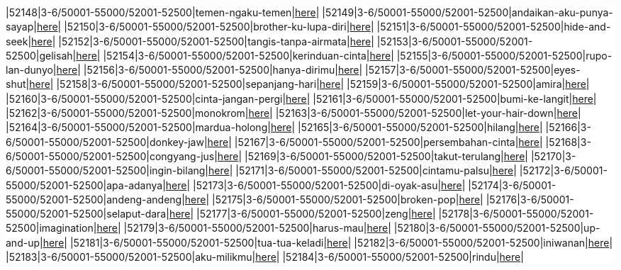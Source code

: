 |52148|3-6/50001-55000/52001-52500|temen-ngaku-temen|[here](https://cdn.jsdelivr.net/gh/guitarchord/cc3-6/50001-55000/52001-52500/temen-ngaku-temen.webp)|
|52149|3-6/50001-55000/52001-52500|andaikan-aku-punya-sayap|[here](https://cdn.jsdelivr.net/gh/guitarchord/cc3-6/50001-55000/52001-52500/andaikan-aku-punya-sayap.webp)|
|52150|3-6/50001-55000/52001-52500|brother-ku-lupa-diri|[here](https://cdn.jsdelivr.net/gh/guitarchord/cc3-6/50001-55000/52001-52500/brother-ku-lupa-diri.webp)|
|52151|3-6/50001-55000/52001-52500|hide-and-seek|[here](https://cdn.jsdelivr.net/gh/guitarchord/cc3-6/50001-55000/52001-52500/hide-and-seek.webp)|
|52152|3-6/50001-55000/52001-52500|tangis-tanpa-airmata|[here](https://cdn.jsdelivr.net/gh/guitarchord/cc3-6/50001-55000/52001-52500/tangis-tanpa-airmata.webp)|
|52153|3-6/50001-55000/52001-52500|gelisah|[here](https://cdn.jsdelivr.net/gh/guitarchord/cc3-6/50001-55000/52001-52500/gelisah.webp)|
|52154|3-6/50001-55000/52001-52500|kerinduan-cinta|[here](https://cdn.jsdelivr.net/gh/guitarchord/cc3-6/50001-55000/52001-52500/kerinduan-cinta.webp)|
|52155|3-6/50001-55000/52001-52500|rupo-lan-dunyo|[here](https://cdn.jsdelivr.net/gh/guitarchord/cc3-6/50001-55000/52001-52500/rupo-lan-dunyo.webp)|
|52156|3-6/50001-55000/52001-52500|hanya-dirimu|[here](https://cdn.jsdelivr.net/gh/guitarchord/cc3-6/50001-55000/52001-52500/hanya-dirimu.webp)|
|52157|3-6/50001-55000/52001-52500|eyes-shut|[here](https://cdn.jsdelivr.net/gh/guitarchord/cc3-6/50001-55000/52001-52500/eyes-shut.webp)|
|52158|3-6/50001-55000/52001-52500|sepanjang-hari|[here](https://cdn.jsdelivr.net/gh/guitarchord/cc3-6/50001-55000/52001-52500/sepanjang-hari.webp)|
|52159|3-6/50001-55000/52001-52500|amira|[here](https://cdn.jsdelivr.net/gh/guitarchord/cc3-6/50001-55000/52001-52500/amira.webp)|
|52160|3-6/50001-55000/52001-52500|cinta-jangan-pergi|[here](https://cdn.jsdelivr.net/gh/guitarchord/cc3-6/50001-55000/52001-52500/cinta-jangan-pergi.webp)|
|52161|3-6/50001-55000/52001-52500|bumi-ke-langit|[here](https://cdn.jsdelivr.net/gh/guitarchord/cc3-6/50001-55000/52001-52500/bumi-ke-langit.webp)|
|52162|3-6/50001-55000/52001-52500|monokrom|[here](https://cdn.jsdelivr.net/gh/guitarchord/cc3-6/50001-55000/52001-52500/monokrom.webp)|
|52163|3-6/50001-55000/52001-52500|let-your-hair-down|[here](https://cdn.jsdelivr.net/gh/guitarchord/cc3-6/50001-55000/52001-52500/let-your-hair-down.webp)|
|52164|3-6/50001-55000/52001-52500|mardua-holong|[here](https://cdn.jsdelivr.net/gh/guitarchord/cc3-6/50001-55000/52001-52500/mardua-holong.webp)|
|52165|3-6/50001-55000/52001-52500|hilang|[here](https://cdn.jsdelivr.net/gh/guitarchord/cc3-6/50001-55000/52001-52500/hilang.webp)|
|52166|3-6/50001-55000/52001-52500|donkey-jaw|[here](https://cdn.jsdelivr.net/gh/guitarchord/cc3-6/50001-55000/52001-52500/donkey-jaw.webp)|
|52167|3-6/50001-55000/52001-52500|persembahan-cinta|[here](https://cdn.jsdelivr.net/gh/guitarchord/cc3-6/50001-55000/52001-52500/persembahan-cinta.webp)|
|52168|3-6/50001-55000/52001-52500|congyang-jus|[here](https://cdn.jsdelivr.net/gh/guitarchord/cc3-6/50001-55000/52001-52500/congyang-jus.webp)|
|52169|3-6/50001-55000/52001-52500|takut-terulang|[here](https://cdn.jsdelivr.net/gh/guitarchord/cc3-6/50001-55000/52001-52500/takut-terulang.webp)|
|52170|3-6/50001-55000/52001-52500|ingin-bilang|[here](https://cdn.jsdelivr.net/gh/guitarchord/cc3-6/50001-55000/52001-52500/ingin-bilang.webp)|
|52171|3-6/50001-55000/52001-52500|cintamu-palsu|[here](https://cdn.jsdelivr.net/gh/guitarchord/cc3-6/50001-55000/52001-52500/cintamu-palsu.webp)|
|52172|3-6/50001-55000/52001-52500|apa-adanya|[here](https://cdn.jsdelivr.net/gh/guitarchord/cc3-6/50001-55000/52001-52500/apa-adanya.webp)|
|52173|3-6/50001-55000/52001-52500|di-oyak-asu|[here](https://cdn.jsdelivr.net/gh/guitarchord/cc3-6/50001-55000/52001-52500/di-oyak-asu.webp)|
|52174|3-6/50001-55000/52001-52500|andeng-andeng|[here](https://cdn.jsdelivr.net/gh/guitarchord/cc3-6/50001-55000/52001-52500/andeng-andeng.webp)|
|52175|3-6/50001-55000/52001-52500|broken-pop|[here](https://cdn.jsdelivr.net/gh/guitarchord/cc3-6/50001-55000/52001-52500/broken-pop.webp)|
|52176|3-6/50001-55000/52001-52500|selaput-dara|[here](https://cdn.jsdelivr.net/gh/guitarchord/cc3-6/50001-55000/52001-52500/selaput-dara.webp)|
|52177|3-6/50001-55000/52001-52500|zeng|[here](https://cdn.jsdelivr.net/gh/guitarchord/cc3-6/50001-55000/52001-52500/zeng.webp)|
|52178|3-6/50001-55000/52001-52500|imagination|[here](https://cdn.jsdelivr.net/gh/guitarchord/cc3-6/50001-55000/52001-52500/imagination.webp)|
|52179|3-6/50001-55000/52001-52500|harus-mau|[here](https://cdn.jsdelivr.net/gh/guitarchord/cc3-6/50001-55000/52001-52500/harus-mau.webp)|
|52180|3-6/50001-55000/52001-52500|up-and-up|[here](https://cdn.jsdelivr.net/gh/guitarchord/cc3-6/50001-55000/52001-52500/up-and-up.webp)|
|52181|3-6/50001-55000/52001-52500|tua-tua-keladi|[here](https://cdn.jsdelivr.net/gh/guitarchord/cc3-6/50001-55000/52001-52500/tua-tua-keladi.webp)|
|52182|3-6/50001-55000/52001-52500|iniwanan|[here](https://cdn.jsdelivr.net/gh/guitarchord/cc3-6/50001-55000/52001-52500/iniwanan.webp)|
|52183|3-6/50001-55000/52001-52500|aku-milikmu|[here](https://cdn.jsdelivr.net/gh/guitarchord/cc3-6/50001-55000/52001-52500/aku-milikmu.webp)|
|52184|3-6/50001-55000/52001-52500|rindu|[here](https://cdn.jsdelivr.net/gh/guitarchord/cc3-6/50001-55000/52001-52500/rindu.webp)|